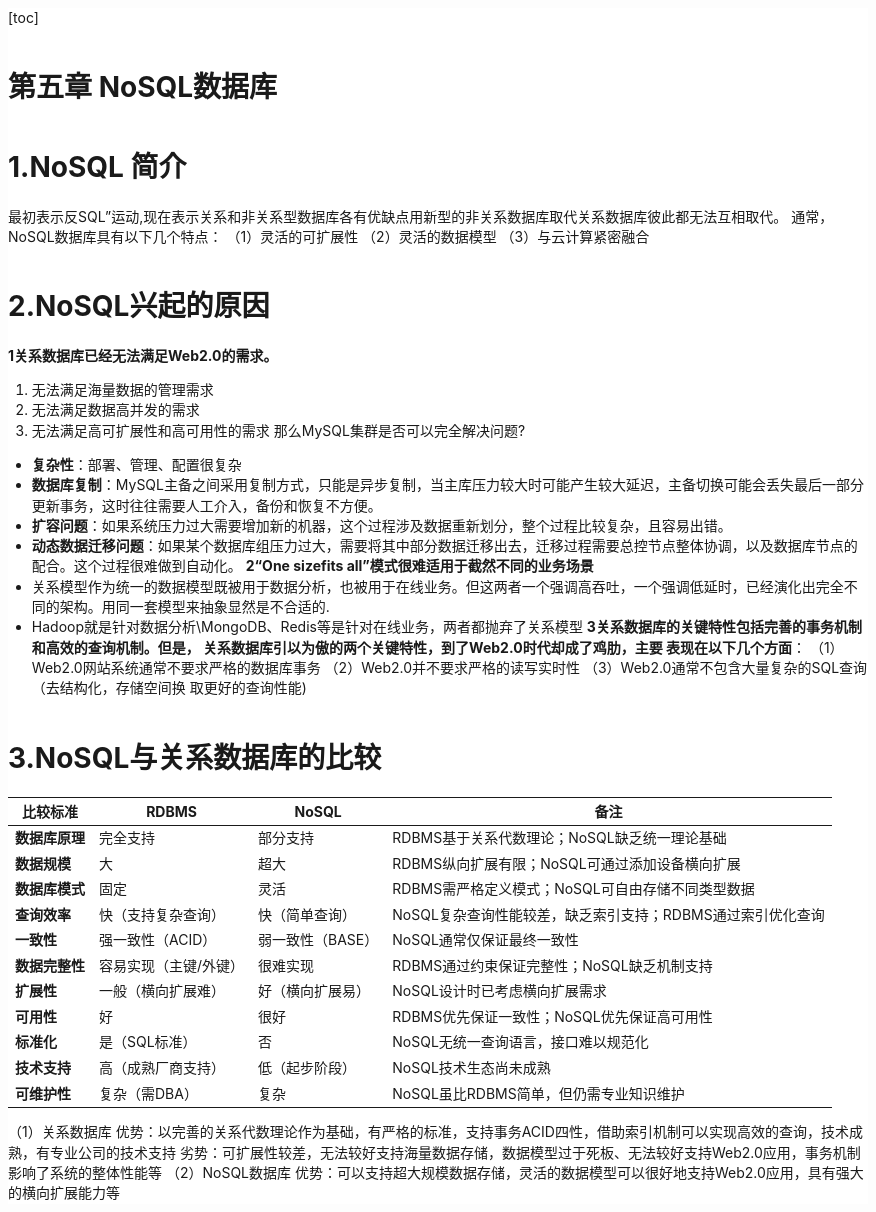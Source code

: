 [toc]

# 第五章 NoSQL数据库

# 1.NoSQL 简介

最初表示反SQL”运动,现在表示关系和非关系型数据库各有优缺点用新型的非关系数据库取代关系数据库彼此都无法互相取代。
通常，NoSQL数据库具有以下几个特点：
（1）灵活的可扩展性
（2）灵活的数据模型
（3）与云计算紧密融合
# 2.NoSQL兴起的原因
**1关系数据库已经无法满足Web2.0的需求。**
1. 无法满足海量数据的管理需求
2. 无法满足数据高并发的需求
3. 无法满足高可扩展性和高可用性的需求
那么MySQL集群是否可以完全解决问题?
* **复杂性**：部署、管理、配置很复杂
* **数据库复制**：MySQL主备之间采用复制方式，只能是异步复制，当主库压力较大时可能产生较大延迟，主备切换可能会丢失最后一部分更新事务，这时往往需要人工介入，备份和恢复不方便。
* **扩容问题**：如果系统压力过大需要增加新的机器，这个过程涉及数据重新划分，整个过程比较复杂，且容易出错。
* **动态数据迁移问题**：如果某个数据库组压力过大，需要将其中部分数据迁移出去，迁移过程需要总控节点整体协调，以及数据库节点的配合。这个过程很难做到自动化。
 **2“One sizefits all”模式很难适用于截然不同的业务场景**
* 关系模型作为统一的数据模型既被用于数据分析，也被用于在线业务。但这两者一个强调高吞吐，一个强调低延时，已经演化出完全不同的架构。用同一套模型来抽象显然是不合适的.
* Hadoop就是针对数据分析\MongoDB、Redis等是针对在线业务，两者都抛弃了关系模型
**3关系数据库的关键特性包括完善的事务机制和高效的查询机制。但是，
关系数据库引以为傲的两个关键特性，到了Web2.0时代却成了鸡肋，主要
表现在以下几个方面**：
（1）Web2.0网站系统通常不要求严格的数据库事务
（2）Web2.0并不要求严格的读写实时性
（3）Web2.0通常不包含大量复杂的SQL查询（去结构化，存储空间换
取更好的查询性能)
# 3.NoSQL与关系数据库的比较

| **比较标准**       | **RDBMS**              | **NoSQL**               | **备注**                                                                 |
|--------------------|------------------------|-------------------------|--------------------------------------------------------------------------|
| **数据库原理**     | 完全支持               | 部分支持                | RDBMS基于关系代数理论；NoSQL缺乏统一理论基础                           |
| **数据规模**       | 大                     | 超大                    | RDBMS纵向扩展有限；NoSQL可通过添加设备横向扩展                         |
| **数据库模式**     | 固定                   | 灵活                    | RDBMS需严格定义模式；NoSQL可自由存储不同类型数据                       |
| **查询效率**       | 快（支持复杂查询）      | 快（简单查询）           | NoSQL复杂查询性能较差，缺乏索引支持；RDBMS通过索引优化查询             |
| **一致性**         | 强一致性（ACID）        | 弱一致性（BASE）         | NoSQL通常仅保证最终一致性                                              |
| **数据完整性**     | 容易实现（主键/外键）   | 很难实现                | RDBMS通过约束保证完整性；NoSQL缺乏机制支持                             |
| **扩展性**         | 一般（横向扩展难）       | 好（横向扩展易）         | NoSQL设计时已考虑横向扩展需求                                          |
| **可用性**         | 好                     | 很好                    | RDBMS优先保证一致性；NoSQL优先保证高可用性                            |
| **标准化**         | 是（SQL标准）          | 否                      | NoSQL无统一查询语言，接口难以规范化                                    |
| **技术支持**       | 高（成熟厂商支持）      | 低（起步阶段）           | NoSQL技术生态尚未成熟                                                  |
| **可维护性**       | 复杂（需DBA）          | 复杂                    | NoSQL虽比RDBMS简单，但仍需专业知识维护                                 |
（1）关系数据库
优势：以完善的关系代数理论作为基础，有严格的标准，支持事务ACID四性，借助索引机制可以实现高效的查询，技术成熟，有专业公司的技术支持
劣势：可扩展性较差，无法较好支持海量数据存储，数据模型过于死板、无法较好支持Web2.0应用，事务机制影响了系统的整体性能等
（2）NoSQL数据库
优势：可以支持超大规模数据存储，灵活的数据模型可以很好地支持Web2.0应用，具有强大的横向扩展能力等